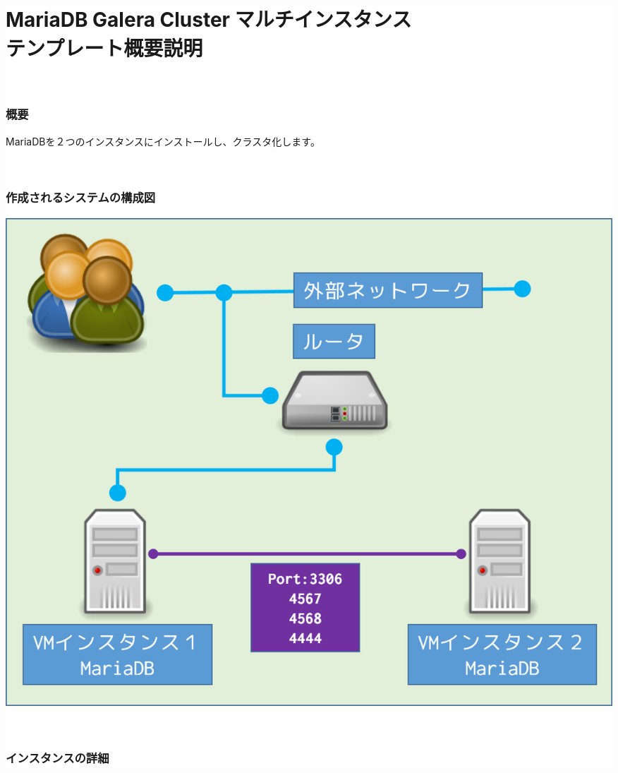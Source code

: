 MariaDB Galera Cluster マルチインスタンス<br>テンプレート概要説明
====

<br>

### 概要

MariaDBを２つのインスタンスにインストールし、クラスタ化します。

<br>

### 作成されるシステムの構成図

![構成図](images/diag_mariadb_cluster_multi.png)

<br>

### インスタンスの詳細
